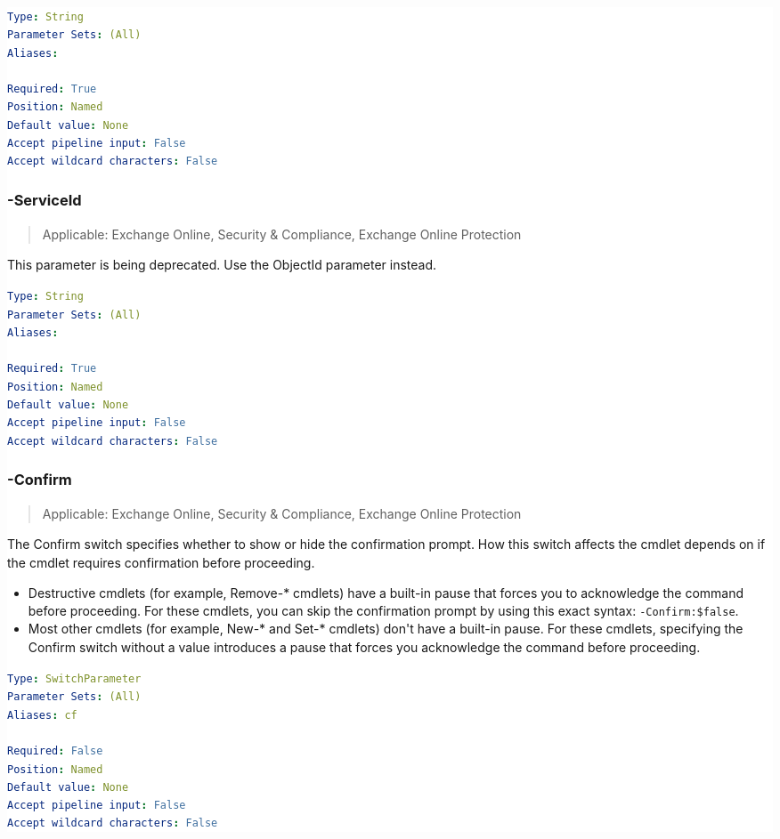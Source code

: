 ```yaml
Type: String
Parameter Sets: (All)
Aliases:

Required: True
Position: Named
Default value: None
Accept pipeline input: False
Accept wildcard characters: False
```

### -ServiceId

> Applicable: Exchange Online, Security & Compliance, Exchange Online Protection

This parameter is being deprecated. Use the ObjectId parameter instead.

```yaml
Type: String
Parameter Sets: (All)
Aliases:

Required: True
Position: Named
Default value: None
Accept pipeline input: False
Accept wildcard characters: False
```

### -Confirm

> Applicable: Exchange Online, Security & Compliance, Exchange Online Protection

The Confirm switch specifies whether to show or hide the confirmation prompt. How this switch affects the cmdlet depends on if the cmdlet requires confirmation before proceeding.

- Destructive cmdlets (for example, Remove-\* cmdlets) have a built-in pause that forces you to acknowledge the command before proceeding. For these cmdlets, you can skip the confirmation prompt by using this exact syntax: `-Confirm:$false`.
- Most other cmdlets (for example, New-\* and Set-\* cmdlets) don't have a built-in pause. For these cmdlets, specifying the Confirm switch without a value introduces a pause that forces you acknowledge the command before proceeding.

```yaml
Type: SwitchParameter
Parameter Sets: (All)
Aliases: cf

Required: False
Position: Named
Default value: None
Accept pipeline input: False
Accept wildcard characters: False
```
